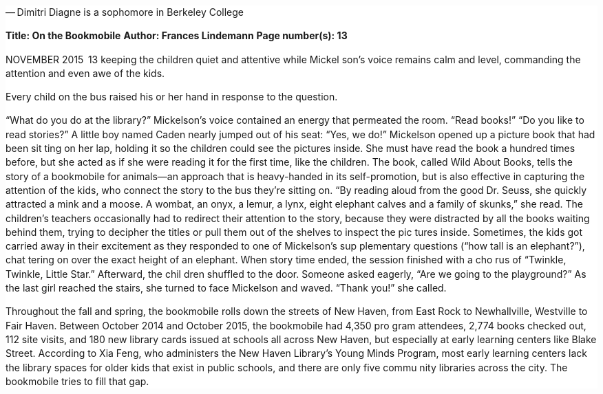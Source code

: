— Dimitri Diagne is a sophomore
in Berkeley College


**Title:  On the Bookmobile**
**Author: Frances Lindemann**
**Page number(s): 13**

NOVEMBER 2015
 13
keeping the children quiet and attentive while Mickel­
son’s voice remains calm and level, commanding the 
attention and even awe of the kids. 

Every child on the bus raised his or her hand in 
response to the question.

“What do you do at the library?” Mickelson’s voice 
contained an energy that permeated the room. 
“Read books!” 
“Do you like to read stories?” 
A little boy named Caden nearly jumped out of his 
seat: “Yes, we do!” 
Mickelson opened up a picture book that had been sit­
ting on her lap, holding it so the children could see the 
pictures inside. She must have read the book a hundred 
times before, but she acted as if she were reading it for the 
first time, like the children. The book, called Wild About 
Books, tells the story of a bookmobile for animals—an 
approach that is heavy-handed in its self-promotion, but 
is also effective in capturing the attention of the kids, who 
connect the story to the bus they’re sitting on. “By reading 
aloud from the good Dr. Seuss, she quickly attracted a 
mink and a moose. A wombat, an onyx, a lemur, a lynx, 
eight elephant calves and a family of skunks,” she read. 
The children’s teachers occasionally had to redirect their 
attention to the story, because they were distracted by all 
the books waiting behind them, trying to decipher the 
titles or pull them out of the shelves to inspect the pic­
tures inside. Sometimes, the kids got carried away in their 
excitement as they responded to one of Mickelson’s sup­
plementary questions (“how tall is an elephant?”), chat­
tering on over the exact height of an elephant. 
When story time ended, the session finished with a cho­
rus of “Twinkle, Twinkle, Little Star.” Afterward, the chil­
dren shuffled to the door. Someone asked eagerly, “Are 
we going to the playground?” As the last girl reached the 
stairs, she turned to face Mickelson and waved. “Thank 
you!” she called.

Throughout the fall and spring, the bookmobile 
rolls down the streets of New Haven, from East Rock to 
Newhallville, Westville to Fair Haven. Between October 
2014 and October 2015, the bookmobile had 4,350 pro­
gram attendees, 2,774 books checked out, 112 site visits, 
and 180 new library cards issued at schools all across 
New Haven, but especially at early learning centers like 
Blake Street. According to Xia Feng, who administers the 
New Haven Library’s Young Minds Program, most early 
learning centers lack the library spaces for older kids that 
exist in public schools, and there are only five commu­
nity libraries across the city. The bookmobile tries to 
fill that gap.

